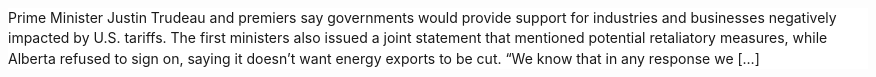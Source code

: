 Prime Minister Justin Trudeau and premiers say governments would provide support for industries and businesses negatively impacted by U.S. tariffs. The first ministers also issued a joint statement that mentioned potential retaliatory measures, while Alberta refused to sign on, saying it doesn&#8217;t want energy exports to be cut. &#8220;We know that in any response we [&#8230;]

